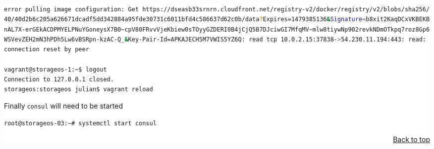 ```bash
error pulling image configuration: Get https://dseasb33srnrn.cloudfront.net/registry-v2/docker/registry/v2/blobs/sha256/40/40d2b6c205a626671dcadf5dd342884a95fde30731c6011bfd4c586637d62c0b/data?Expires=1479385136&Signature=b8xit2KaqDCxVKBEKBnAL7X-erGEkACDPMYELPNuYGoneysX7B0~cpV80FRvvVjeKbiew0sTOyyGZDERI0B4jCjQ5B7DJciwGI7MfqMV~mlw8tiywNp902revkNDmOTkpq7roz8Gp6WSVevZEH2mN3hPDh5Lw6vBSRpn-kzAC-Q_&Key-Pair-Id=APKAJECH5M7VWIS5YZ6Q: read tcp 10.0.2.15:37838->54.230.11.194:443: read: connection reset by peer

vagrant@storageos-1:~$ logout
Connection to 127.0.0.1 closed.
storageos:storageos julian$ vagrant reload
```

Finally `consul` will need to be started

```bash
root@storageos-03:~# systemctl start consul
```

<div style="text-align: right"> <a href="#top"> Back to top </a> </div>
